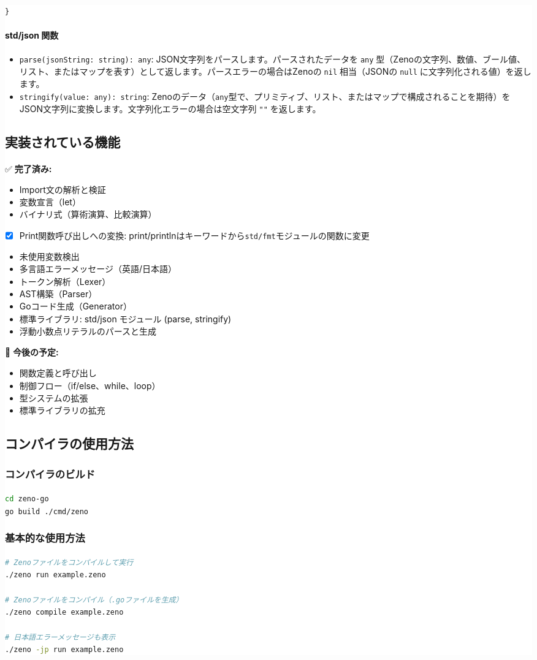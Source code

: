 ```zeno
}
```

#### std/json 関数

- `parse(jsonString: string): any`: JSON文字列をパースします。パースされたデータを `any` 型（Zenoの文字列、数値、ブール値、リスト、またはマップを表す）として返します。パースエラーの場合はZenoの `nil` 相当（JSONの `null` に文字列化される値）を返します。
- `stringify(value: any): string`: Zenoのデータ（`any`型で、プリミティブ、リスト、またはマップで構成されることを期待）をJSON文字列に変換します。文字列化エラーの場合は空文字列 `""` を返します。

## 実装されている機能

✅ **完了済み:**
- Import文の解析と検証
- 変数宣言（let）
- バイナリ式（算術演算、比較演算）
- [x] Print関数呼び出しへの変換: print/printlnはキーワードから`std/fmt`モジュールの関数に変更
- 未使用変数検出
- 多言語エラーメッセージ（英語/日本語）
- トークン解析（Lexer）
- AST構築（Parser）
- Goコード生成（Generator）
- 標準ライブラリ: std/json モジュール (parse, stringify)
- 浮動小数点リテラルのパースと生成

🔲 **今後の予定:**
- 関数定義と呼び出し
- 制御フロー（if/else、while、loop）
- 型システムの拡張
- 標準ライブラリの拡充

## コンパイラの使用方法

### コンパイラのビルド

```bash
cd zeno-go
go build ./cmd/zeno
```

### 基本的な使用方法

```bash
# Zenoファイルをコンパイルして実行
./zeno run example.zeno

# Zenoファイルをコンパイル（.goファイルを生成）
./zeno compile example.zeno

# 日本語エラーメッセージも表示
./zeno -jp run example.zeno
```
